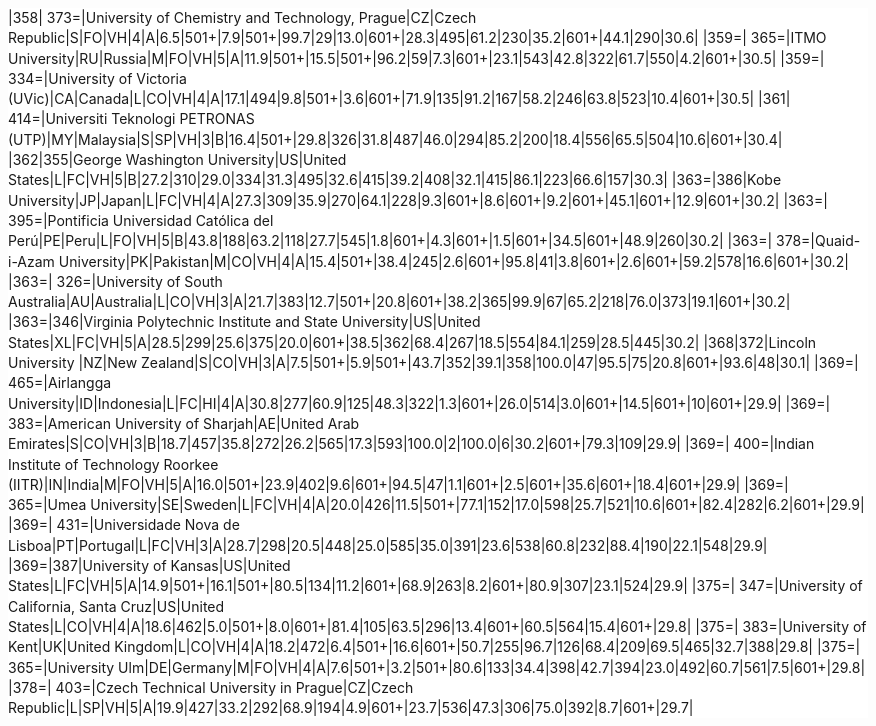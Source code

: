 |358|  373=|University of Chemistry and Technology, Prague|CZ|Czech Republic|S|FO|VH|4|A|6.5|501+|7.9|501+|99.7|29|13.0|601+|28.3|495|61.2|230|35.2|601+|44.1|290|30.6|
|359=|  365=|ITMO University|RU|Russia|M|FO|VH|5|A|11.9|501+|15.5|501+|96.2|59|7.3|601+|23.1|543|42.8|322|61.7|550|4.2|601+|30.5|
|359=|  334=|University of Victoria (UVic)|CA|Canada|L|CO|VH|4|A|17.1|494|9.8|501+|3.6|601+|71.9|135|91.2|167|58.2|246|63.8|523|10.4|601+|30.5|
|361|  414=|Universiti Teknologi PETRONAS (UTP)|MY|Malaysia|S|SP|VH|3|B|16.4|501+|29.8|326|31.8|487|46.0|294|85.2|200|18.4|556|65.5|504|10.6|601+|30.4|
|362|355|George Washington University|US|United States|L|FC|VH|5|B|27.2|310|29.0|334|31.3|495|32.6|415|39.2|408|32.1|415|86.1|223|66.6|157|30.3|
|363=|386|Kobe University|JP|Japan|L|FC|VH|4|A|27.3|309|35.9|270|64.1|228|9.3|601+|8.6|601+|9.2|601+|45.1|601+|12.9|601+|30.2|
|363=|  395=|Pontificia Universidad Católica del Perú|PE|Peru|L|FO|VH|5|B|43.8|188|63.2|118|27.7|545|1.8|601+|4.3|601+|1.5|601+|34.5|601+|48.9|260|30.2|
|363=|  378=|Quaid-i-Azam University|PK|Pakistan|M|CO|VH|4|A|15.4|501+|38.4|245|2.6|601+|95.8|41|3.8|601+|2.6|601+|59.2|578|16.6|601+|30.2|
|363=|  326=|University of South Australia|AU|Australia|L|CO|VH|3|A|21.7|383|12.7|501+|20.8|601+|38.2|365|99.9|67|65.2|218|76.0|373|19.1|601+|30.2|
|363=|346|Virginia Polytechnic Institute and State University|US|United States|XL|FC|VH|5|A|28.5|299|25.6|375|20.0|601+|38.5|362|68.4|267|18.5|554|84.1|259|28.5|445|30.2|
|368|372|Lincoln University |NZ|New Zealand|S|CO|VH|3|A|7.5|501+|5.9|501+|43.7|352|39.1|358|100.0|47|95.5|75|20.8|601+|93.6|48|30.1|
|369=|  465=|Airlangga University|ID|Indonesia|L|FC|HI|4|A|30.8|277|60.9|125|48.3|322|1.3|601+|26.0|514|3.0|601+|14.5|601+|10|601+|29.9|
|369=|  383=|American University of Sharjah|AE|United Arab Emirates|S|CO|VH|3|B|18.7|457|35.8|272|26.2|565|17.3|593|100.0|2|100.0|6|30.2|601+|79.3|109|29.9|
|369=|  400=|Indian Institute of Technology Roorkee (IITR)|IN|India|M|FO|VH|5|A|16.0|501+|23.9|402|9.6|601+|94.5|47|1.1|601+|2.5|601+|35.6|601+|18.4|601+|29.9|
|369=|  365=|Umea University|SE|Sweden|L|FC|VH|4|A|20.0|426|11.5|501+|77.1|152|17.0|598|25.7|521|10.6|601+|82.4|282|6.2|601+|29.9|
|369=|  431=|Universidade Nova de Lisboa|PT|Portugal|L|FC|VH|3|A|28.7|298|20.5|448|25.0|585|35.0|391|23.6|538|60.8|232|88.4|190|22.1|548|29.9|
|369=|387|University of Kansas|US|United States|L|FC|VH|5|A|14.9|501+|16.1|501+|80.5|134|11.2|601+|68.9|263|8.2|601+|80.9|307|23.1|524|29.9|
|375=|  347=|University of California, Santa Cruz|US|United States|L|CO|VH|4|A|18.6|462|5.0|501+|8.0|601+|81.4|105|63.5|296|13.4|601+|60.5|564|15.4|601+|29.8|
|375=|  383=|University of Kent|UK|United Kingdom|L|CO|VH|4|A|18.2|472|6.4|501+|16.6|601+|50.7|255|96.7|126|68.4|209|69.5|465|32.7|388|29.8|
|375=|  365=|University Ulm|DE|Germany|M|FO|VH|4|A|7.6|501+|3.2|501+|80.6|133|34.4|398|42.7|394|23.0|492|60.7|561|7.5|601+|29.8|
|378=|  403=|Czech Technical University in Prague|CZ|Czech Republic|L|SP|VH|5|A|19.9|427|33.2|292|68.9|194|4.9|601+|23.7|536|47.3|306|75.0|392|8.7|601+|29.7|

